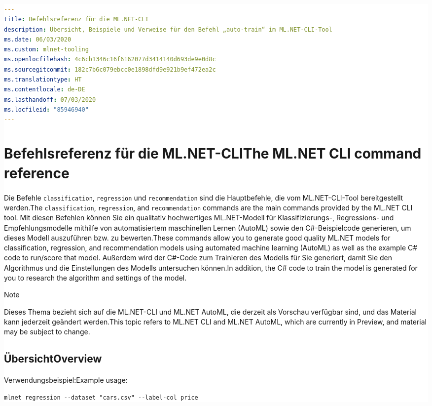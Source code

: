```yaml
---
title: Befehlsreferenz für die ML.NET-CLI
description: Übersicht, Beispiele und Verweise für den Befehl „auto-train“ im ML.NET-CLI-Tool
ms.date: 06/03/2020
ms.custom: mlnet-tooling
ms.openlocfilehash: 4c6cb1346c16f6162077d3414140d693de9e0d8c
ms.sourcegitcommit: 182c7b6c079ebcc0e1898dfd9e921b9ef472ea2c
ms.translationtype: HT
ms.contentlocale: de-DE
ms.lasthandoff: 07/03/2020
ms.locfileid: "85946940"
---
```

# <a name="the-mlnet-cli-command-reference"></a><span data-ttu-id="6f667-103">Befehlsreferenz für die ML.NET-CLI</span><span class="sxs-lookup"><span data-stu-id="6f667-103">The ML.NET CLI command reference</span></span>

<span data-ttu-id="6f667-104">Die Befehle `classification`, `regression` und `recommendation` sind die Hauptbefehle, die vom ML.NET-CLI-Tool bereitgestellt werden.</span><span class="sxs-lookup"><span data-stu-id="6f667-104">The `classification`, `regression`, and `recommendation` commands are the main commands provided by the ML.NET CLI tool.</span></span> <span data-ttu-id="6f667-105">Mit diesen Befehlen können Sie ein qualitativ hochwertiges ML.NET-Modell für Klassifizierungs-, Regressions- und Empfehlungsmodelle mithilfe von automatisiertem maschinellen Lernen (AutoML) sowie den C#-Beispielcode generieren, um dieses Modell auszuführen bzw. zu bewerten.</span><span class="sxs-lookup"><span data-stu-id="6f667-105">These commands allow you to generate good quality ML.NET models for classification, regression, and recommendation models using automated machine learning (AutoML) as well as the example C# code to run/score that model.</span></span> <span data-ttu-id="6f667-106">Außerdem wird der C#-Code zum Trainieren des Modells für Sie generiert, damit Sie den Algorithmus und die Einstellungen des Modells untersuchen können.</span><span class="sxs-lookup"><span data-stu-id="6f667-106">In addition, the C# code to train the model is generated for you to research the algorithm and settings of the model.</span></span>

> [!NOTE]
> <span data-ttu-id="6f667-107">Dieses Thema bezieht sich auf die ML.NET-CLI und ML.NET AutoML, die derzeit als Vorschau verfügbar sind, und das Material kann jederzeit geändert werden.</span><span class="sxs-lookup"><span data-stu-id="6f667-107">This topic refers to ML.NET CLI and ML.NET AutoML, which are currently in Preview, and material may be subject to change.</span></span>

## <a name="overview"></a><span data-ttu-id="6f667-108">Übersicht</span><span class="sxs-lookup"><span data-stu-id="6f667-108">Overview</span></span>

<span data-ttu-id="6f667-109">Verwendungsbeispiel:</span><span class="sxs-lookup"><span data-stu-id="6f667-109">Example usage:</span></span>

```console
mlnet regression --dataset "cars.csv" --label-col price
```

